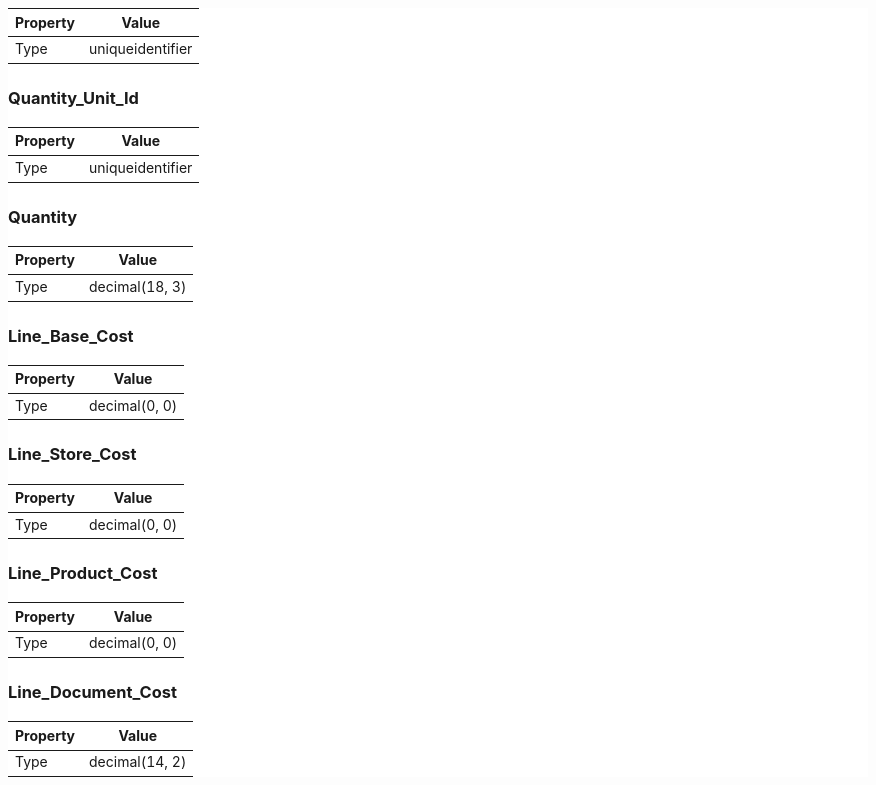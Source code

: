 | Property | Value |
| - | - |
|Type|uniqueidentifier|

### Quantity_Unit_Id

| Property | Value |
| - | - |
|Type|uniqueidentifier|

### Quantity

| Property | Value |
| - | - |
|Type|decimal(18, 3)|

### Line_Base_Cost

| Property | Value |
| - | - |
|Type|decimal(0, 0)|

### Line_Store_Cost

| Property | Value |
| - | - |
|Type|decimal(0, 0)|

### Line_Product_Cost

| Property | Value |
| - | - |
|Type|decimal(0, 0)|

### Line_Document_Cost

| Property | Value |
| - | - |
|Type|decimal(14, 2)|
